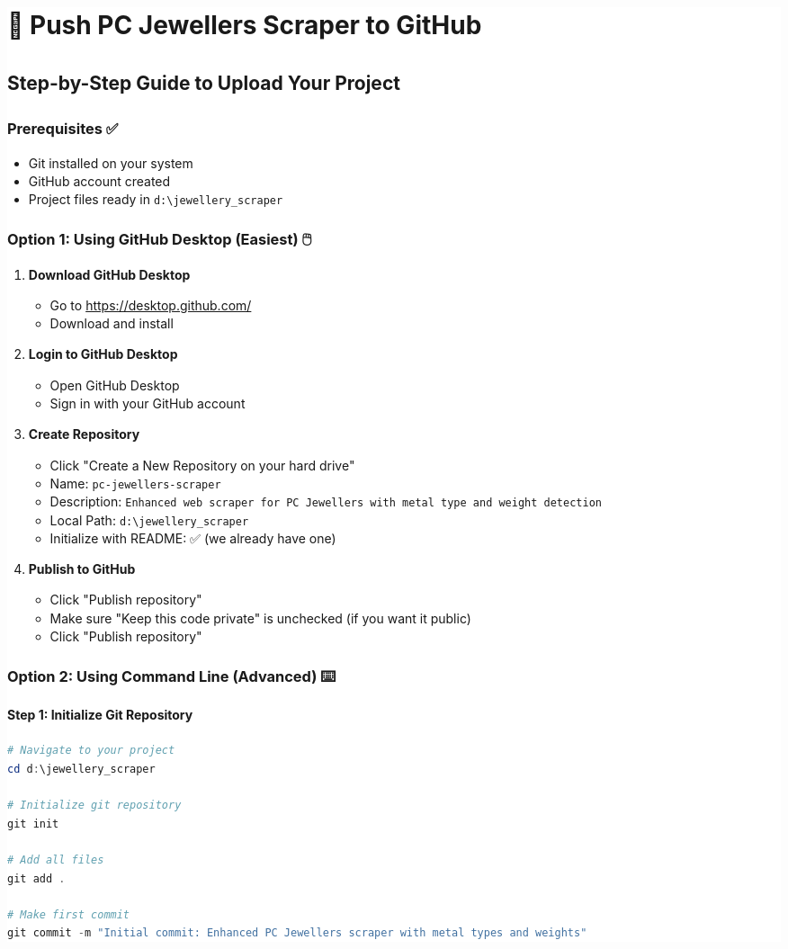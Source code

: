 # 🚀 Push PC Jewellers Scraper to GitHub

## Step-by-Step Guide to Upload Your Project

### Prerequisites ✅

- Git installed on your system
- GitHub account created
- Project files ready in `d:\jewellery_scraper`

### Option 1: Using GitHub Desktop (Easiest) 🖱️

1. **Download GitHub Desktop**

   - Go to https://desktop.github.com/
   - Download and install

2. **Login to GitHub Desktop**

   - Open GitHub Desktop
   - Sign in with your GitHub account

3. **Create Repository**

   - Click "Create a New Repository on your hard drive"
   - Name: `pc-jewellers-scraper`
   - Description: `Enhanced web scraper for PC Jewellers with metal type and weight detection`
   - Local Path: `d:\jewellery_scraper`
   - Initialize with README: ✅ (we already have one)

4. **Publish to GitHub**
   - Click "Publish repository"
   - Make sure "Keep this code private" is unchecked (if you want it public)
   - Click "Publish repository"

### Option 2: Using Command Line (Advanced) ⌨️

#### Step 1: Initialize Git Repository

```powershell
# Navigate to your project
cd d:\jewellery_scraper

# Initialize git repository
git init

# Add all files
git add .

# Make first commit
git commit -m "Initial commit: Enhanced PC Jewellers scraper with metal types and weights"
```
